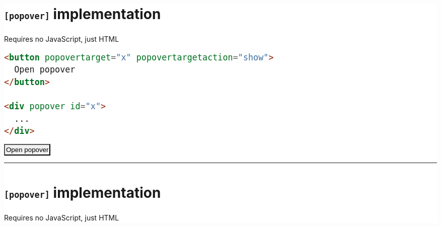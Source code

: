# `[popover]` implementation
Requires no JavaScript, just HTML

```html
<button popovertarget="x" popovertargetaction="show"> 
  Open popover
</button>

<div popover id="x">
  ...
</div>
```

<button popovertarget="x" popovertargetaction="show" style="color:black; padding: 2px; background-color: #f0f0f0; margin-right: 25px;"> 
  Open popover
</button>

<div popover id="x">
  Lorem Ipsum is simply dummy text of the printing and <a href="#">typesetting industry</a>.
</div>

<BarBottom title="Diving into the Toplayer: Where Dialogs, Popovers, and Modals Live">
  <Item text="timdamen.io">
    <carbon:link />
  </Item>
  <Item text="Tim Damen">
    <carbon:logo-linkedin />
  </Item>
    <Item text="timdamen">
    <carbon:logo-github />
  </Item>
</BarBottom>

<style>
code {
  font-size: 1.2rem;
}

#x {
   font-size: 1.8rem;
   max-width: 300px;
   background-color: #f0f0f0;
   color: black;
}
</style>

---

# `[popover]` implementation
Requires no JavaScript, just HTML
